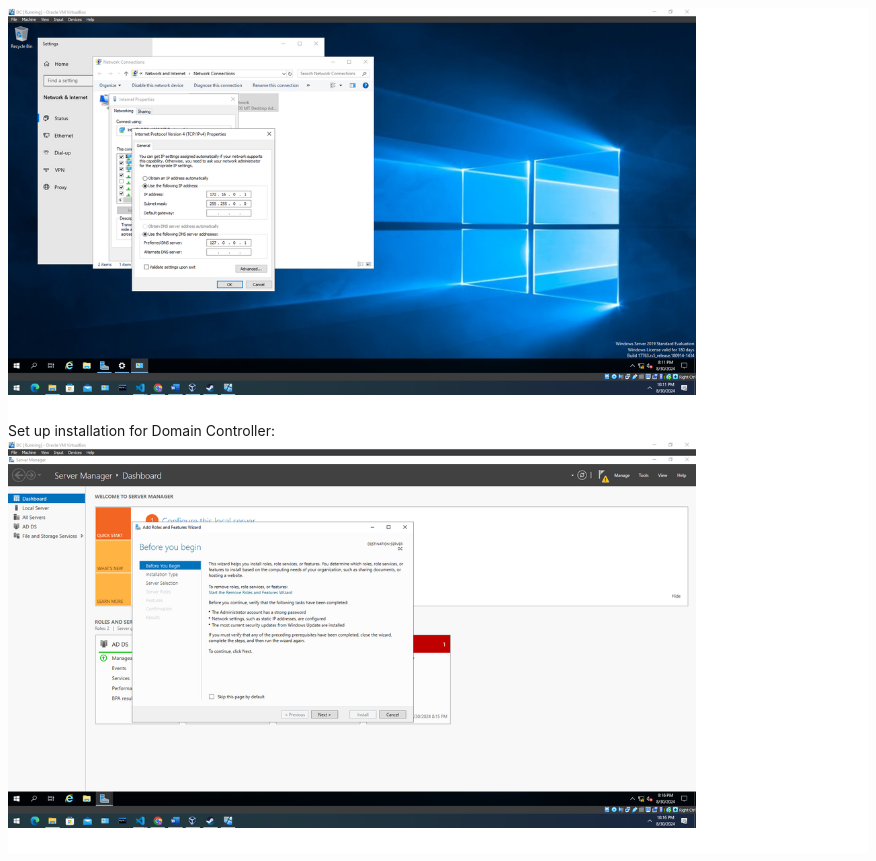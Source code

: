 <img src="AD_Pratice_Photos/AD_6.png" height="80%" width="80%" alt="Disk Sanitization Steps"/>
<br />
<br />
Set up installation for Domain Controller:  <br/>
<img src="AD_Pratice_Photos/AD_7.png" height="80%" width="80%" alt="Disk Sanitization Steps"/>
<br />
<br />
